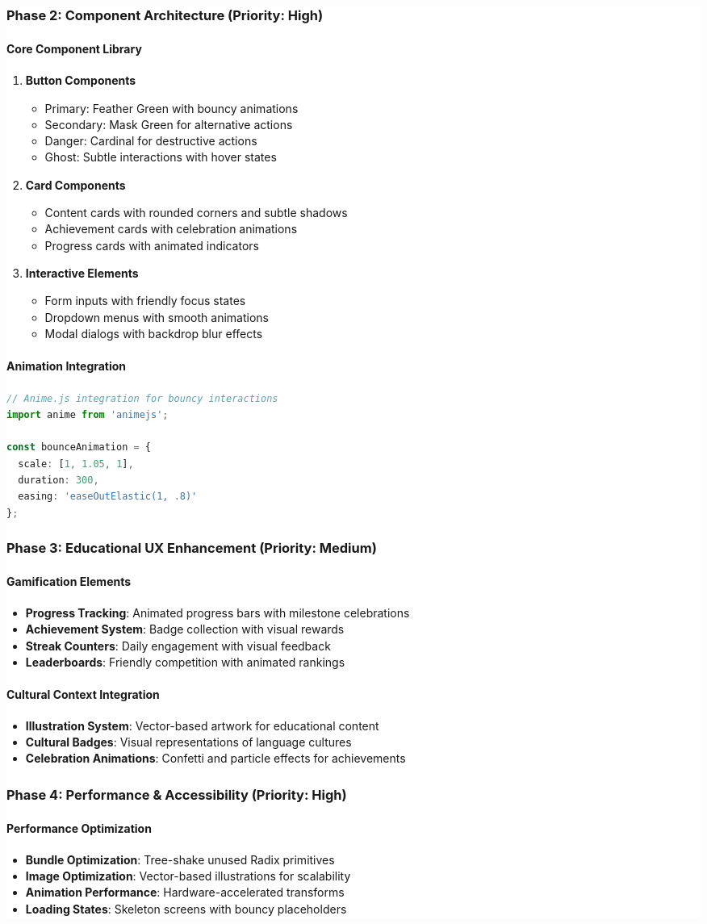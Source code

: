 ### Phase 2: Component Architecture (Priority: High)

#### Core Component Library
1. **Button Components**
   - Primary: Feather Green with bouncy animations
   - Secondary: Mask Green for alternative actions
   - Danger: Cardinal for destructive actions
   - Ghost: Subtle interactions with hover states

2. **Card Components**
   - Content cards with rounded corners and subtle shadows
   - Achievement cards with celebration animations
   - Progress cards with animated indicators

3. **Interactive Elements**
   - Form inputs with friendly focus states
   - Dropdown menus with smooth animations
   - Modal dialogs with backdrop blur effects

#### Animation Integration
```typescript
// Anime.js integration for bouncy interactions
import anime from 'animejs';

const bounceAnimation = {
  scale: [1, 1.05, 1],
  duration: 300,
  easing: 'easeOutElastic(1, .8)'
};
```

### Phase 3: Educational UX Enhancement (Priority: Medium)

#### Gamification Elements
- **Progress Tracking**: Animated progress bars with milestone celebrations
- **Achievement System**: Badge collection with visual rewards
- **Streak Counters**: Daily engagement with visual feedback
- **Leaderboards**: Friendly competition with animated rankings

#### Cultural Context Integration
- **Illustration System**: Vector-based artwork for educational content
- **Cultural Badges**: Visual representations of language cultures
- **Celebration Animations**: Confetti and particle effects for achievements

### Phase 4: Performance & Accessibility (Priority: High)

#### Performance Optimization
- **Bundle Optimization**: Tree-shake unused Radix primitives
- **Image Optimization**: Vector-based illustrations for scalability
- **Animation Performance**: Hardware-accelerated transforms
- **Loading States**: Skeleton screens with bouncy placeholders
